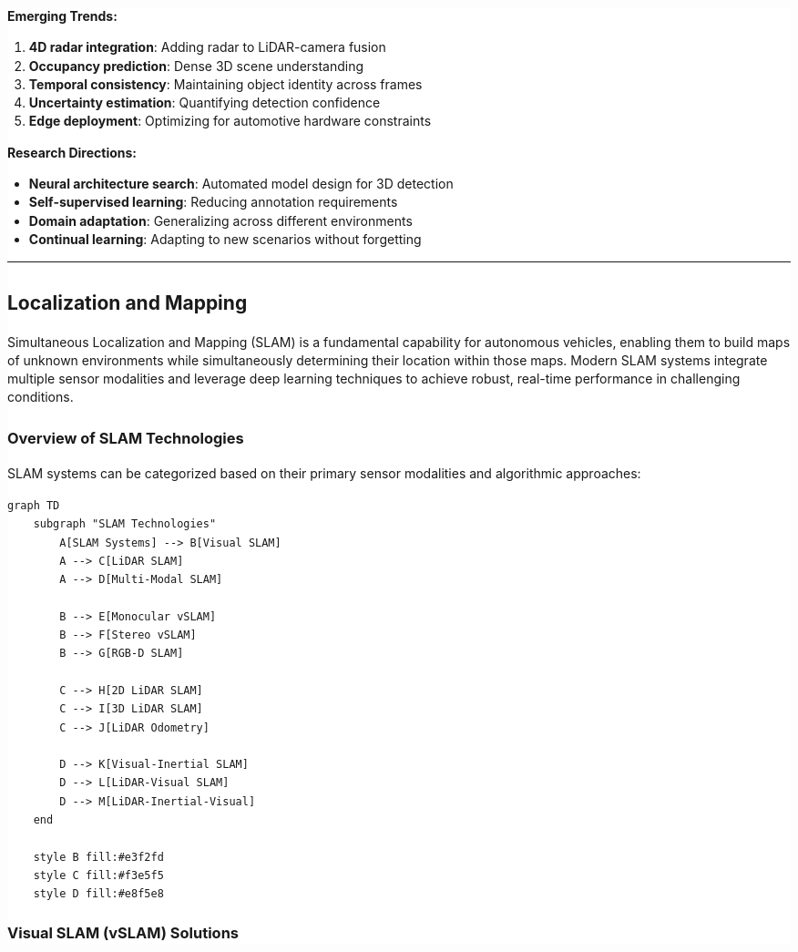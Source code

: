**Emerging Trends:**
1. **4D radar integration**: Adding radar to LiDAR-camera fusion
2. **Occupancy prediction**: Dense 3D scene understanding
3. **Temporal consistency**: Maintaining object identity across frames
4. **Uncertainty estimation**: Quantifying detection confidence
5. **Edge deployment**: Optimizing for automotive hardware constraints

**Research Directions:**
- **Neural architecture search**: Automated model design for 3D detection
- **Self-supervised learning**: Reducing annotation requirements
- **Domain adaptation**: Generalizing across different environments
- **Continual learning**: Adapting to new scenarios without forgetting

---

## Localization and Mapping

Simultaneous Localization and Mapping (SLAM) is a fundamental capability for autonomous vehicles, enabling them to build maps of unknown environments while simultaneously determining their location within those maps. Modern SLAM systems integrate multiple sensor modalities and leverage deep learning techniques to achieve robust, real-time performance in challenging conditions.

### Overview of SLAM Technologies

SLAM systems can be categorized based on their primary sensor modalities and algorithmic approaches:

```mermaid
graph TD
    subgraph "SLAM Technologies"
        A[SLAM Systems] --> B[Visual SLAM]
        A --> C[LiDAR SLAM]
        A --> D[Multi-Modal SLAM]
        
        B --> E[Monocular vSLAM]
        B --> F[Stereo vSLAM]
        B --> G[RGB-D SLAM]
        
        C --> H[2D LiDAR SLAM]
        C --> I[3D LiDAR SLAM]
        C --> J[LiDAR Odometry]
        
        D --> K[Visual-Inertial SLAM]
        D --> L[LiDAR-Visual SLAM]
        D --> M[LiDAR-Inertial-Visual]
    end
    
    style B fill:#e3f2fd
    style C fill:#f3e5f5
    style D fill:#e8f5e8
```

### Visual SLAM (vSLAM) Solutions
